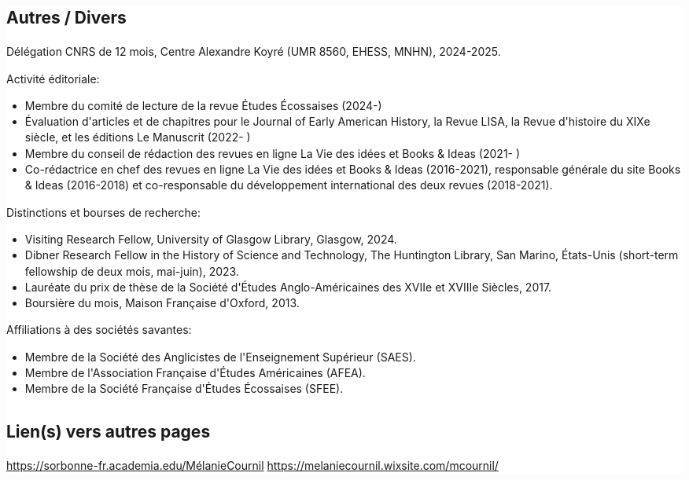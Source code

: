 ## Autres / Divers

 Délégation CNRS de 12 mois, Centre Alexandre Koyré (UMR 8560, EHESS, MNHN), 2024-2025.

Activité éditoriale:
- Membre du comité de lecture de la revue Études Écossaises (2024-)
- Évaluation d'articles et de chapitres pour le Journal of Early American History, la Revue LISA, la Revue d'histoire du XIXe siècle, et les éditions Le Manuscrit (2022- )
- Membre du conseil de rédaction des revues en ligne La Vie des idées et Books & Ideas (2021- )
- Co-rédactrice en chef des revues en ligne La Vie des idées et Books & Ideas (2016-2021), responsable générale du site Books & Ideas (2016-2018) et co-responsable du développement international des deux revues (2018-2021).

Distinctions et bourses de recherche:
- Visiting Research Fellow, University of Glasgow Library, Glasgow, 2024.
- Dibner Research Fellow in the History of Science and Technology, The Huntington Library, San Marino, États-Unis (short-term fellowship de deux mois, mai-juin), 2023.
- Lauréate du prix de thèse de la Société d'Études Anglo-Américaines des XVIIe et XVIIIe Siècles, 2017.
- Boursière du mois, Maison Française d'Oxford, 2013.

Affiliations à des sociétés savantes:
- Membre de la Société des Anglicistes de l'Enseignement Supérieur (SAES).
- Membre de l'Association Française d'Études Américaines (AFEA). 
- Membre de la Société Française d'Études Écossaises (SFEE).

## Lien(s) vers autres pages

 https://sorbonne-fr.academia.edu/MélanieCournil
https://melaniecournil.wixsite.com/mcournil/

